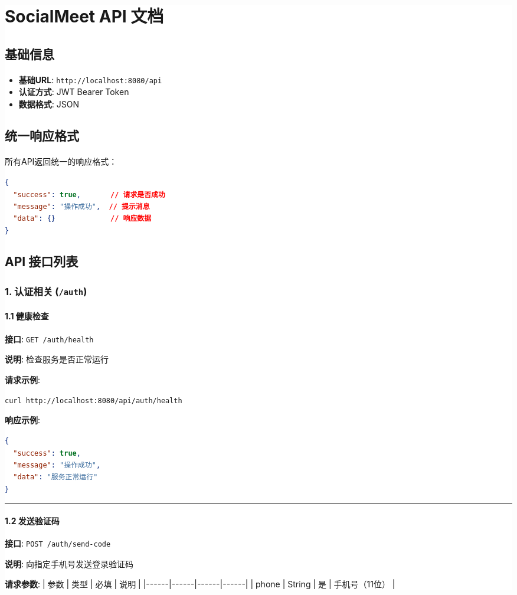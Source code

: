 # SocialMeet API 文档

## 基础信息

- **基础URL**: `http://localhost:8080/api`
- **认证方式**: JWT Bearer Token
- **数据格式**: JSON

## 统一响应格式

所有API返回统一的响应格式：

```json
{
  "success": true,       // 请求是否成功
  "message": "操作成功",  // 提示消息
  "data": {}             // 响应数据
}
```

## API 接口列表

### 1. 认证相关 (`/auth`)

#### 1.1 健康检查

**接口**: `GET /auth/health`

**说明**: 检查服务是否正常运行

**请求示例**:
```bash
curl http://localhost:8080/api/auth/health
```

**响应示例**:
```json
{
  "success": true,
  "message": "操作成功",
  "data": "服务正常运行"
}
```

---

#### 1.2 发送验证码

**接口**: `POST /auth/send-code`

**说明**: 向指定手机号发送登录验证码

**请求参数**:
| 参数 | 类型 | 必填 | 说明 |
|------|------|------|------|
| phone | String | 是 | 手机号（11位） |
